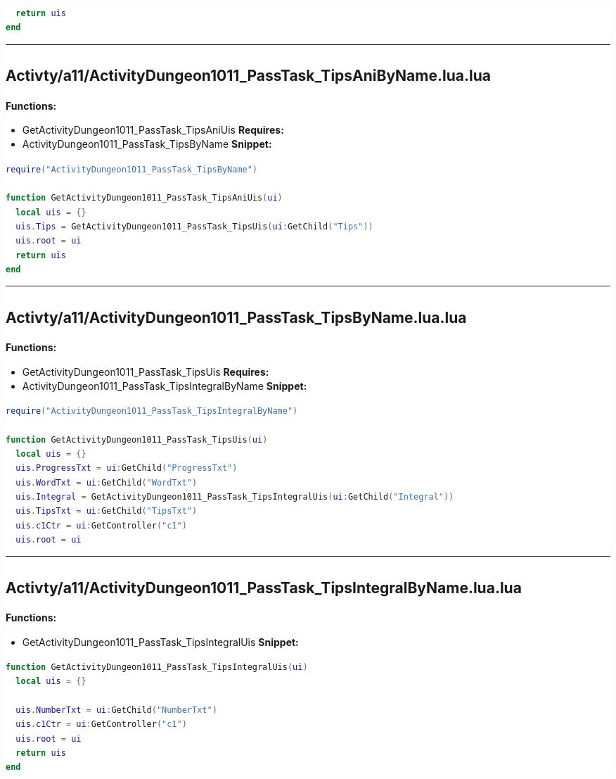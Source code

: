 ```lua
  return uis
end
```

---

## Activty/a11/ActivityDungeon1011_PassTask_TipsAniByName.lua.lua
**Functions:**
- GetActivityDungeon1011_PassTask_TipsAniUis
**Requires:**
- ActivityDungeon1011_PassTask_TipsByName
**Snippet:**
```lua
require("ActivityDungeon1011_PassTask_TipsByName")

function GetActivityDungeon1011_PassTask_TipsAniUis(ui)
  local uis = {}
  uis.Tips = GetActivityDungeon1011_PassTask_TipsUis(ui:GetChild("Tips"))
  uis.root = ui
  return uis
end
```

---

## Activty/a11/ActivityDungeon1011_PassTask_TipsByName.lua.lua
**Functions:**
- GetActivityDungeon1011_PassTask_TipsUis
**Requires:**
- ActivityDungeon1011_PassTask_TipsIntegralByName
**Snippet:**
```lua
require("ActivityDungeon1011_PassTask_TipsIntegralByName")

function GetActivityDungeon1011_PassTask_TipsUis(ui)
  local uis = {}
  uis.ProgressTxt = ui:GetChild("ProgressTxt")
  uis.WordTxt = ui:GetChild("WordTxt")
  uis.Integral = GetActivityDungeon1011_PassTask_TipsIntegralUis(ui:GetChild("Integral"))
  uis.TipsTxt = ui:GetChild("TipsTxt")
  uis.c1Ctr = ui:GetController("c1")
  uis.root = ui
```

---

## Activty/a11/ActivityDungeon1011_PassTask_TipsIntegralByName.lua.lua
**Functions:**
- GetActivityDungeon1011_PassTask_TipsIntegralUis
**Snippet:**
```lua
function GetActivityDungeon1011_PassTask_TipsIntegralUis(ui)
  local uis = {}
  
  uis.NumberTxt = ui:GetChild("NumberTxt")
  uis.c1Ctr = ui:GetController("c1")
  uis.root = ui
  return uis
end
```